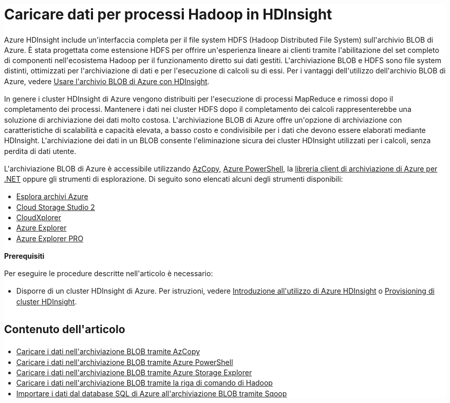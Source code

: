 <properties linkid="manage-services-hdinsight-upload-data-for-hadoop-jobs-in-hdinsight" urlDisplayName="Upload Data" pageTitle="Upload data for Hadoop jobs in HDInsight | Azure" metaKeywords="" description="Learn how to upload and access data in HDInsight using Azure Storage Explorer, Azure PowerShell, the Hadoop command line, or Sqoop." metaCanonical="" services="storage,hdinsight" documentationCenter="" title="Upload data for Hadoop jobs in HDInsight" authors="jgao" solutions="" manager="paulettm" editor="cgronlun" />

<tags ms.service="hdinsight" ms.workload="big-data" ms.tgt_pltfrm="na" ms.devlang="na" ms.topic="article" ms.date="01/01/1900" ms.author="jgao" />

# Caricare dati per processi Hadoop in HDInsight

Azure HDInsight include un'interfaccia completa per il file system HDFS (Hadoop Distributed File System) sull'archivio BLOB di Azure. È stata progettata come estensione HDFS per offrire un'esperienza lineare ai clienti tramite l'abilitazione del set completo di componenti nell'ecosistema Hadoop per il funzionamento diretto sui dati gestiti. L'archiviazione BLOB e HDFS sono file system distinti, ottimizzati per l'archiviazione di dati e per l'esecuzione di calcoli su di essi. Per i vantaggi dell'utilizzo dell'archivio BLOB di Azure, vedere [Usare l'archivio BLOB di Azure con HDInsight][Usare l'archivio BLOB di Azure con HDInsight].

In genere i cluster HDInsight di Azure vengono distribuiti per l'esecuzione di processi MapReduce e rimossi dopo il completamento dei processi. Mantenere i dati nei cluster HDFS dopo il completamento dei calcoli rappresenterebbe una soluzione di archiviazione dei dati molto costosa. L'archiviazione BLOB di Azure offre un'opzione di archiviazione con caratteristiche di scalabilità e capacità elevata, a basso costo e condivisibile per i dati che devono essere elaborati mediante HDInsight. L'archiviazione dei dati in un BLOB consente l'eliminazione sicura dei cluster HDInsight utilizzati per i calcoli, senza perdita di dati utente.

L'archiviazione BLOB di Azure è accessibile utilizzando [AzCopy][AzCopy], [Azure PowerShell][Azure PowerShell], la [libreria client di archiviazione di Azure per .NET][libreria client di archiviazione di Azure per .NET] oppure gli strumenti di esplorazione. Di seguito sono elencati alcuni degli strumenti disponibili:

-   [Esplora archivi Azure][Esplora archivi Azure]
-   [Cloud Storage Studio 2][Cloud Storage Studio 2]
-   [CloudXplorer][CloudXplorer]
-   [Azure Explorer][Azure Explorer]
-   [Azure Explorer PRO][Azure Explorer PRO]

**Prerequisiti**

Per eseguire le procedure descritte nell'articolo è necessario:

-   Disporre di un cluster HDInsight di Azure. Per istruzioni, vedere [Introduzione all'utilizzo di Azure HDInsight][Introduzione all'utilizzo di Azure HDInsight] o [Provisioning di cluster HDInsight][Provisioning di cluster HDInsight].

## Contenuto dell'articolo

-   [Caricare i dati nell'archiviazione BLOB tramite AzCopy][Caricare i dati nell'archiviazione BLOB tramite AzCopy]
-   [Caricare i dati nell'archiviazione BLOB tramite Azure PowerShell][Caricare i dati nell'archiviazione BLOB tramite Azure PowerShell]
-   [Caricare i dati nell'archiviazione BLOB tramite Azure Storage Explorer][Caricare i dati nell'archiviazione BLOB tramite Azure Storage Explorer]
-   [Caricare i dati nell'archiviazione BLOB tramite la riga di comando di Hadoop][Caricare i dati nell'archiviazione BLOB tramite la riga di comando di Hadoop]
-   [Importare i dati dal database SQL di Azure all'archiviazione BLOB tramite Sqoop][Importare i dati dal database SQL di Azure all'archiviazione BLOB tramite Sqoop]


  [Usare l'archivio BLOB di Azure con HDInsight]: ../hdinsight-use-blob-storage/
  [AzCopy]: http://blogs.msdn.com/b/windowsazurestorage/archive/2012/12/03/azcopy-uploading-downloading-files-for-windows-azure-blobs.aspx
  [Azure PowerShell]: http://msdn.microsoft.com/it-it/library/windowsazure/jj152841.aspx
  [libreria client di archiviazione di Azure per .NET]: /it-it/develop/net/how-to-guides/blob-storage/
  [Esplora archivi Azure]: http://azurestorageexplorer.codeplex.com/
  [Cloud Storage Studio 2]: http://www.cerebrata.com/Products/CloudStorageStudio/
  [CloudXplorer]: http://clumsyleaf.com/products/cloudxplorer
  [Azure Explorer]: http://www.cloudberrylab.com/free-microsoft-azure-explorer.aspx
  [Azure Explorer PRO]: http://www.cloudberrylab.com/microsoft-azure-explorer-pro.aspx
  [Introduzione all'utilizzo di Azure HDInsight]: ../hdinsight-get-started/
  [Provisioning di cluster HDInsight]: ../hdinsight-provision-clusters/
  [Caricare i dati nell'archiviazione BLOB tramite AzCopy]: #azcopy
  [Caricare i dati nell'archiviazione BLOB tramite Azure PowerShell]: #powershell
  [Caricare i dati nell'archiviazione BLOB tramite Azure Storage Explorer]: #storageexplorer
  [Caricare i dati nell'archiviazione BLOB tramite la riga di comando di Hadoop]: #commandline
  [Importare i dati dal database SQL di Azure all'archiviazione BLOB tramite Sqoop]: #sqoop
  [Download di AzCopy]: http://aka.ms/WaCopy
  [Come installare e configurare Azure PowerShell]: ../install-configure-powershell/
  [Come gestire gli account di archiviazione]: ../storage-manage-storage-account/
  [HDI.AzureStorageExplorer]: ./media/hdinsight-upload-data/HDI.AzureStorageExplorer.png
  [HDI.ASEAddAccount]: ./media/hdinsight-upload-data/HDI.ASEAddAccount.png
  [HDI.ASEBlob]: ./media/hdinsight-upload-data/HDI.ASEBlob.png
  [portale di gestione]: https://manage.windowsazure.com
  [Guida dell'utente di Sqoop]: http://sqoop.apache.org/docs/1.4.4/SqoopUserGuide.html
  [Come creare e configurare database SQL]: ../sql-database-create-configure/
  [Usare Sqoop con HDInsight]: ../hdinsight-use-sqoop/
  [Inviare processi Hadoop a livello di codice]: ../hdinsight-submit-hadoop-jobs-programmatically/
  [Usare Hive con HDInsight]: ../hdinsight-use-hive/
  [Usare Pig con HDInsight]: ../hdinsight-use-pig